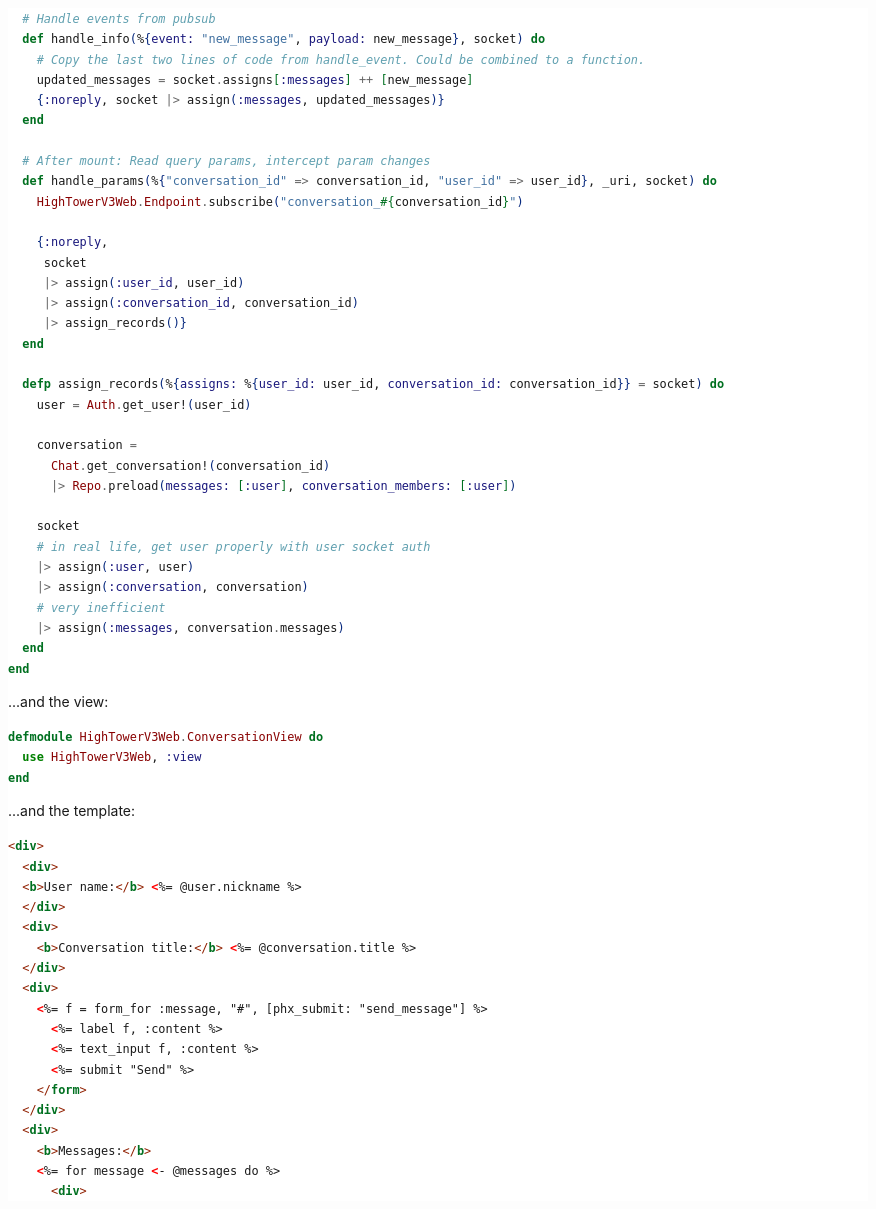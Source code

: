 ```ex
  # Handle events from pubsub
  def handle_info(%{event: "new_message", payload: new_message}, socket) do
    # Copy the last two lines of code from handle_event. Could be combined to a function.
    updated_messages = socket.assigns[:messages] ++ [new_message]
    {:noreply, socket |> assign(:messages, updated_messages)}
  end

  # After mount: Read query params, intercept param changes
  def handle_params(%{"conversation_id" => conversation_id, "user_id" => user_id}, _uri, socket) do
    HighTowerV3Web.Endpoint.subscribe("conversation_#{conversation_id}")

    {:noreply,
     socket
     |> assign(:user_id, user_id)
     |> assign(:conversation_id, conversation_id)
     |> assign_records()}
  end

  defp assign_records(%{assigns: %{user_id: user_id, conversation_id: conversation_id}} = socket) do
    user = Auth.get_user!(user_id)

    conversation =
      Chat.get_conversation!(conversation_id)
      |> Repo.preload(messages: [:user], conversation_members: [:user])

    socket
    # in real life, get user properly with user socket auth
    |> assign(:user, user)
    |> assign(:conversation, conversation)
    # very inefficient
    |> assign(:messages, conversation.messages)
  end
end
```

...and the view:

```ex
defmodule HighTowerV3Web.ConversationView do
  use HighTowerV3Web, :view
end
```

...and the template:

```html
<div>
  <div>
  <b>User name:</b> <%= @user.nickname %>
  </div>
  <div>
    <b>Conversation title:</b> <%= @conversation.title %>
  </div>
  <div>
    <%= f = form_for :message, "#", [phx_submit: "send_message"] %>
      <%= label f, :content %>
      <%= text_input f, :content %>
      <%= submit "Send" %>
    </form>
  </div>
  <div>
    <b>Messages:</b>
    <%= for message <- @messages do %>
      <div>
```
